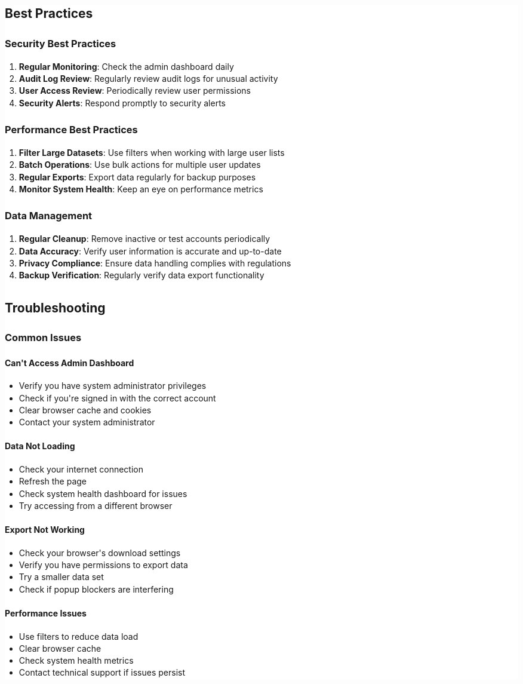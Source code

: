 ## Best Practices

### Security Best Practices

1. **Regular Monitoring**: Check the admin dashboard daily
2. **Audit Log Review**: Regularly review audit logs for unusual activity
3. **User Access Review**: Periodically review user permissions
4. **Security Alerts**: Respond promptly to security alerts

### Performance Best Practices

1. **Filter Large Datasets**: Use filters when working with large user lists
2. **Batch Operations**: Use bulk actions for multiple user updates
3. **Regular Exports**: Export data regularly for backup purposes
4. **Monitor System Health**: Keep an eye on performance metrics

### Data Management

1. **Regular Cleanup**: Remove inactive or test accounts periodically
2. **Data Accuracy**: Verify user information is accurate and up-to-date
3. **Privacy Compliance**: Ensure data handling complies with regulations
4. **Backup Verification**: Regularly verify data export functionality

## Troubleshooting

### Common Issues

#### Can't Access Admin Dashboard
- Verify you have system administrator privileges
- Check if you're signed in with the correct account
- Clear browser cache and cookies
- Contact your system administrator

#### Data Not Loading
- Check your internet connection
- Refresh the page
- Check system health dashboard for issues
- Try accessing from a different browser

#### Export Not Working
- Check your browser's download settings
- Verify you have permissions to export data
- Try a smaller data set
- Check if popup blockers are interfering

#### Performance Issues
- Use filters to reduce data load
- Clear browser cache
- Check system health metrics
- Contact technical support if issues persist
